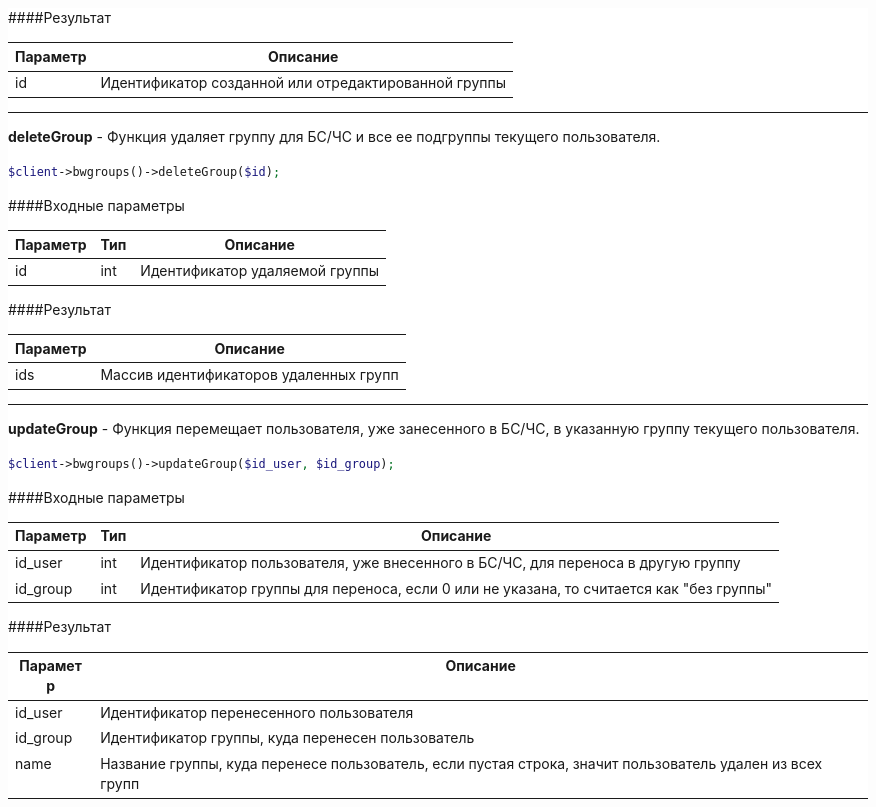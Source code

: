 
####Результат



|Параметр|Описание
|--------|--------
|id|Идентификатор созданной или отредактированной группы


***

**deleteGroup** - Функция удаляет группу для БС/ЧС и все ее подгруппы текущего пользователя.        
```php
$client->bwgroups()->deleteGroup($id);
```


####Входные параметры



|Параметр|Тип|Описание
|--------|---|--------
|id|int|Идентификатор удаляемой группы


####Результат



|Параметр|Описание
|--------|--------
|ids|Массив идентификаторов удаленных групп


***

**updateGroup** - Функция перемещает пользователя, уже занесенного в БС/ЧС, в указанную группу текущего пользователя.        
```php
$client->bwgroups()->updateGroup($id_user, $id_group);
```


####Входные параметры



|Параметр|Тип|Описание
|--------|---|--------
|id_user|int|Идентификатор пользователя, уже внесенного в БС/ЧС, для переноса в другую группу
|id_group|int|Идентификатор группы для переноса, если 0 или не указана, то считается как "без группы"


####Результат



|Параметр|Описание
|--------|--------
|id_user|Идентификатор перенесенного пользователя
|id_group|Идентификатор группы, куда перенесен пользователь
|name|Название группы, куда перенесе пользователь, если пустая строка, значит пользователь удален из всех групп
